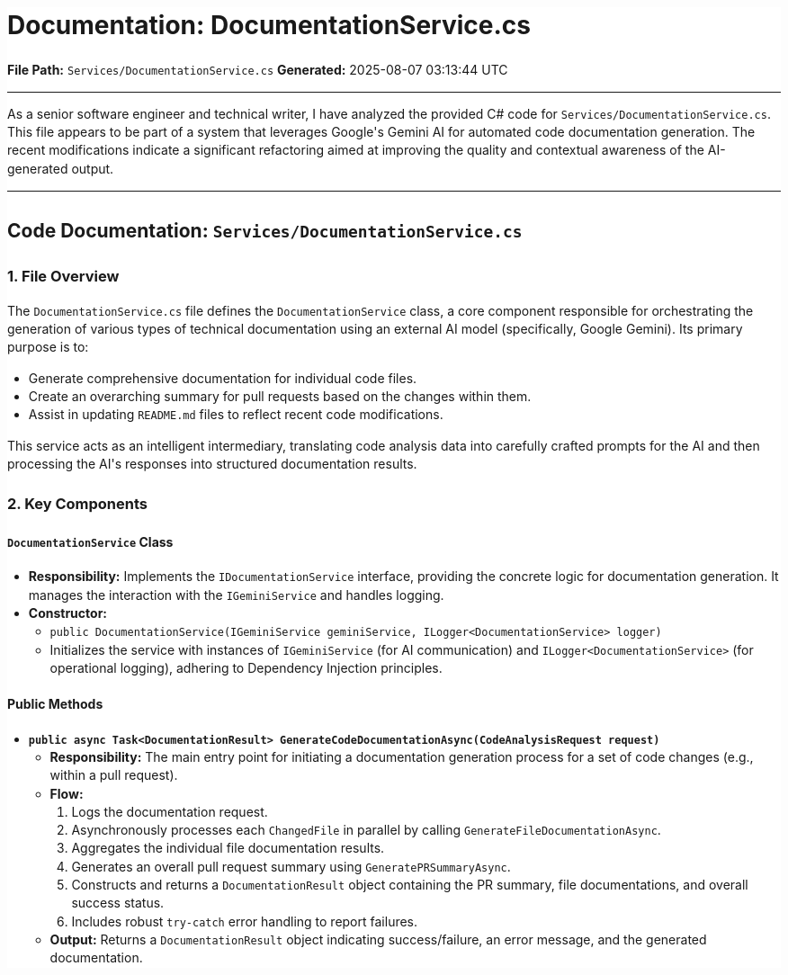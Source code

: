 # Documentation: DocumentationService.cs

**File Path:** `Services/DocumentationService.cs`
**Generated:** 2025-08-07 03:13:44 UTC

---

As a senior software engineer and technical writer, I have analyzed the provided C# code for `Services/DocumentationService.cs`. This file appears to be part of a system that leverages Google's Gemini AI for automated code documentation generation. The recent modifications indicate a significant refactoring aimed at improving the quality and contextual awareness of the AI-generated output.

---

## Code Documentation: `Services/DocumentationService.cs`

### 1. File Overview

The `DocumentationService.cs` file defines the `DocumentationService` class, a core component responsible for orchestrating the generation of various types of technical documentation using an external AI model (specifically, Google Gemini). Its primary purpose is to:

*   Generate comprehensive documentation for individual code files.
*   Create an overarching summary for pull requests based on the changes within them.
*   Assist in updating `README.md` files to reflect recent code modifications.

This service acts as an intelligent intermediary, translating code analysis data into carefully crafted prompts for the AI and then processing the AI's responses into structured documentation results.

### 2. Key Components

#### **`DocumentationService` Class**

*   **Responsibility:** Implements the `IDocumentationService` interface, providing the concrete logic for documentation generation. It manages the interaction with the `IGeminiService` and handles logging.
*   **Constructor:**
    *   `public DocumentationService(IGeminiService geminiService, ILogger<DocumentationService> logger)`
    *   Initializes the service with instances of `IGeminiService` (for AI communication) and `ILogger<DocumentationService>` (for operational logging), adhering to Dependency Injection principles.

#### **Public Methods**

*   **`public async Task<DocumentationResult> GenerateCodeDocumentationAsync(CodeAnalysisRequest request)`**
    *   **Responsibility:** The main entry point for initiating a documentation generation process for a set of code changes (e.g., within a pull request).
    *   **Flow:**
        1.  Logs the documentation request.
        2.  Asynchronously processes each `ChangedFile` in parallel by calling `GenerateFileDocumentationAsync`.
        3.  Aggregates the individual file documentation results.
        4.  Generates an overall pull request summary using `GeneratePRSummaryAsync`.
        5.  Constructs and returns a `DocumentationResult` object containing the PR summary, file documentations, and overall success status.
        6.  Includes robust `try-catch` error handling to report failures.
    *   **Output:** Returns a `DocumentationResult` object indicating success/failure, an error message, and the generated documentation.
